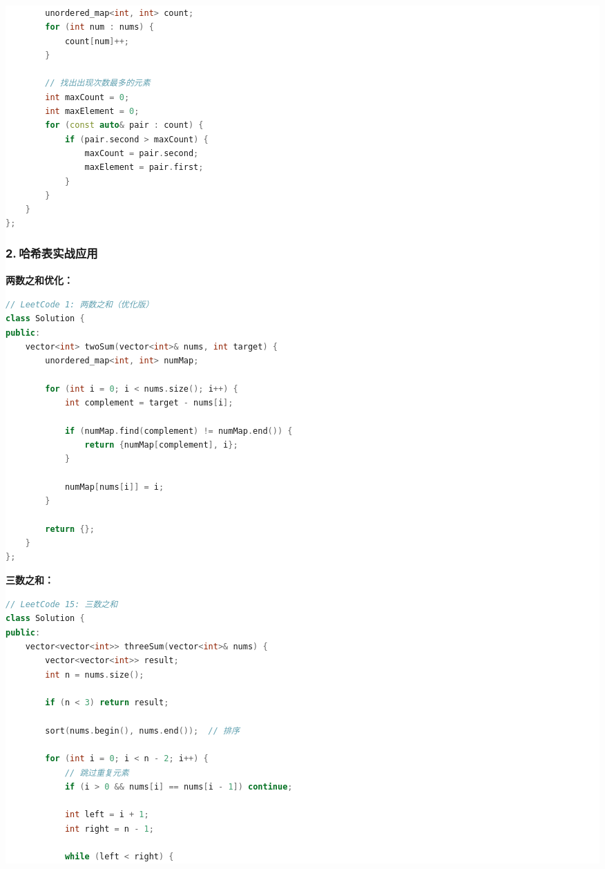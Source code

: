 ```cpp
        unordered_map<int, int> count;
        for (int num : nums) {
            count[num]++;
        }

        // 找出出现次数最多的元素
        int maxCount = 0;
        int maxElement = 0;
        for (const auto& pair : count) {
            if (pair.second > maxCount) {
                maxCount = pair.second;
                maxElement = pair.first;
            }
        }
    }
};
```

### 2. 哈希表实战应用

**两数之和优化：**
```cpp
// LeetCode 1: 两数之和（优化版）
class Solution {
public:
    vector<int> twoSum(vector<int>& nums, int target) {
        unordered_map<int, int> numMap;

        for (int i = 0; i < nums.size(); i++) {
            int complement = target - nums[i];

            if (numMap.find(complement) != numMap.end()) {
                return {numMap[complement], i};
            }

            numMap[nums[i]] = i;
        }

        return {};
    }
};
```

**三数之和：**
```cpp
// LeetCode 15: 三数之和
class Solution {
public:
    vector<vector<int>> threeSum(vector<int>& nums) {
        vector<vector<int>> result;
        int n = nums.size();

        if (n < 3) return result;

        sort(nums.begin(), nums.end());  // 排序

        for (int i = 0; i < n - 2; i++) {
            // 跳过重复元素
            if (i > 0 && nums[i] == nums[i - 1]) continue;

            int left = i + 1;
            int right = n - 1;

            while (left < right) {
```